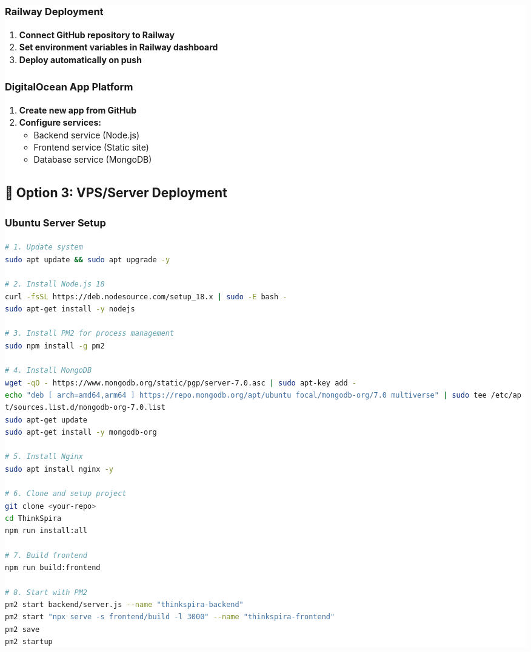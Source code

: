 ### Railway Deployment

1. **Connect GitHub repository to Railway**
2. **Set environment variables in Railway dashboard**
3. **Deploy automatically on push**

### DigitalOcean App Platform

1. **Create new app from GitHub**
2. **Configure services:**
   - Backend service (Node.js)
   - Frontend service (Static site)
   - Database service (MongoDB)

## 🔧 Option 3: VPS/Server Deployment

### Ubuntu Server Setup

```bash
# 1. Update system
sudo apt update && sudo apt upgrade -y

# 2. Install Node.js 18
curl -fsSL https://deb.nodesource.com/setup_18.x | sudo -E bash -
sudo apt-get install -y nodejs

# 3. Install PM2 for process management
sudo npm install -g pm2

# 4. Install MongoDB
wget -qO - https://www.mongodb.org/static/pgp/server-7.0.asc | sudo apt-key add -
echo "deb [ arch=amd64,arm64 ] https://repo.mongodb.org/apt/ubuntu focal/mongodb-org/7.0 multiverse" | sudo tee /etc/apt/sources.list.d/mongodb-org-7.0.list
sudo apt-get update
sudo apt-get install -y mongodb-org

# 5. Install Nginx
sudo apt install nginx -y

# 6. Clone and setup project
git clone <your-repo>
cd ThinkSpira
npm run install:all

# 7. Build frontend
npm run build:frontend

# 8. Start with PM2
pm2 start backend/server.js --name "thinkspira-backend"
pm2 start "npx serve -s frontend/build -l 3000" --name "thinkspira-frontend"
pm2 save
pm2 startup
```
